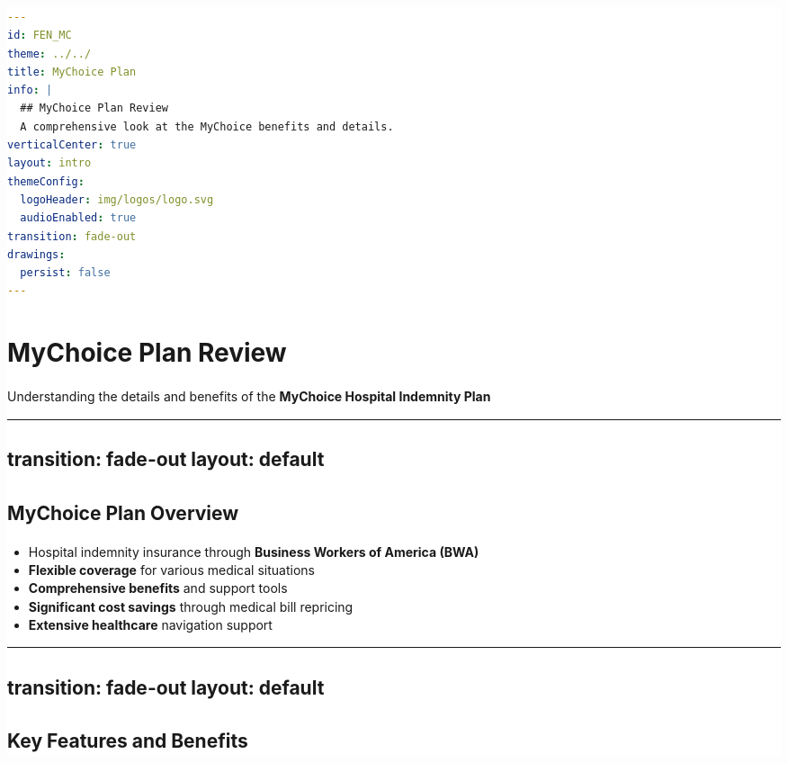 ```yaml
---
id: FEN_MC
theme: ../../
title: MyChoice Plan
info: |
  ## MyChoice Plan Review
  A comprehensive look at the MyChoice benefits and details.
verticalCenter: true
layout: intro
themeConfig:
  logoHeader: img/logos/logo.svg
  audioEnabled: true
transition: fade-out
drawings:
  persist: false
---
```


<SlideAudio deckKey="FEN_MC" />

# MyChoice Plan Review

Understanding the details and benefits of the **MyChoice Hospital Indemnity Plan**

---
transition: fade-out
layout: default
---

## MyChoice Plan Overview

<v-clicks>

- Hospital indemnity insurance through **Business Workers of America (BWA)**
- **Flexible coverage** for various medical situations
- **Comprehensive benefits** and support tools
- **Significant cost savings** through medical bill repricing
- **Extensive healthcare** navigation support

</v-clicks>


---
transition: fade-out
layout: default
---

## Key Features and Benefits

<v-clicks>
